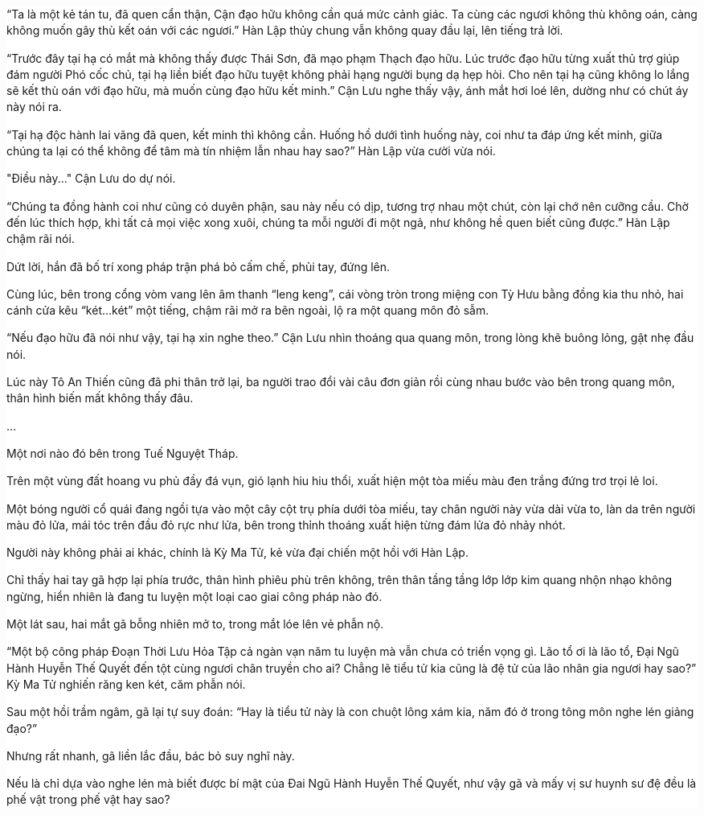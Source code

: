 “Ta là một kẻ tán tu, đã quen cẩn thận, Cận đạo hữu không cần quá mức cảnh giác. Ta cùng các ngươi không thù không oán, càng không muốn gây thù kết oán với các ngươi.” Hàn Lập thủy chung vẫn không quay đầu lại, lên tiếng trả lời.

“Trước đây tại hạ có mắt mà không thấy được Thái Sơn, đã mạo phạm Thạch đạo hữu. Lúc trước đạo hữu từng xuất thủ trợ giúp đám người Phó cốc chủ, tại hạ liền biết đạo hữu tuyệt không phải hạng người bụng dạ hẹp hòi. Cho nên tại hạ cũng không lo lắng sẽ kết thù oán với đạo hữu, mà muốn cùng đạo hữu kết minh.” Cận Lưu nghe thấy vậy, ánh mắt hơi loé lên, dường như có chút áy này nói ra.

“Tại hạ độc hành lai vãng đã quen, kết minh thì không cần. Huống hồ dưới tình huống này, coi như ta đáp ứng kết minh, giữa chúng ta lại có thể không để tâm mà tín nhiệm lẫn nhau hay sao?” Hàn Lập vừa cười vừa nói.

"Điều này..." Cận Lưu do dự nói.

“Chúng ta đồng hành coi như cũng có duyên phận, sau này nếu có dịp, tương trợ nhau một chút, còn lại chớ nên cưỡng cầu. Chờ đến lúc thích hợp, khi tất cả mọi việc xong xuôi, chúng ta mỗi người đi một ngả, như không hề quen biết cũng được.” Hàn Lập chậm rãi nói.

Dứt lời, hắn đã bố trí xong pháp trận phá bỏ cấm chế, phủi tay, đứng lên.

Cùng lúc, bên trong cổng vòm vang lên âm thanh “leng keng”, cái vòng tròn trong miệng con Tỳ Hưu bằng đồng kia thu nhỏ, hai cánh cửa kêu “két…két” một tiếng, chậm rãi mở ra bên ngoài, lộ ra một quang môn đỏ sẫm.

“Nếu đạo hữu đã nói như vậy, tại hạ xin nghe theo.” Cận Lưu nhìn thoáng qua quang môn, trong lòng khẽ buông lỏng, gật nhẹ đầu nói.

Lúc này Tô An Thiến cũng đã phi thân trở lại, ba người trao đổi vài câu đơn giản rồi cùng nhau bước vào bên trong quang môn, thân hình biến mất không thấy đâu.

…

Một nơi nào đó bên trong Tuế Nguyệt Tháp.

Trên một vùng đất hoang vu phủ đầy đá vụn, gió lạnh hiu hiu thổi, xuất hiện một tòa miếu màu đen trắng đứng trơ trọi lẻ loi.

Một bóng người cổ quái đang ngồi tựa vào một cây cột trụ phía dưới tòa miếu, tay chân người này vừa dài vừa to, làn da trên người màu đỏ lửa, mái tóc trên đầu đỏ rực như lửa, bên trong thỉnh thoáng xuất hiện từng đám lửa đỏ nhảy nhót.

Người này không phải ai khác, chính là Kỳ Ma Tử, kẻ vừa đại chiến một hồi với Hàn Lập.

Chỉ thấy hai tay gã hợp lại phía trước, thân hình phiêu phù trên không, trên thân tầng tầng lớp lớp kim quang nhộn nhạo không ngừng, hiển nhiên là đang tu luyện một loại cao giai công pháp nào đó.

Một lát sau, hai mắt gã bỗng nhiên mở to, trong mắt lóe lên vẻ phẫn nộ.

“Một bộ công pháp Đoạn Thời Lưu Hỏa Tập cả ngàn vạn năm tu luyện mà vẫn chưa có triển vọng gì. Lão tổ ơi là lão tổ, Đại Ngũ Hành Huyễn Thế Quyết đến tột cùng ngươi chân truyền cho ai? Chẳng lẽ tiểu tử kia cũng là đệ tử của lão nhân gia ngươi hay sao?” Kỳ Ma Tử nghiến răng ken két, căm phẫn nói.

Sau một hồi trầm ngâm, gã lại tự suy đoán: “Hay là tiểu tử này là con chuột lông xám kia, năm đó ở trong tông môn nghe lén giảng đạo?”

Nhưng rất nhanh, gã liền lắc đầu, bác bỏ suy nghĩ này.

Nếu là chỉ dựa vào nghe lén mà biết được bí mật của Đai Ngũ Hành Huyễn Thế Quyết, như vậy gã và mấy vị sư huynh sư đệ đều là phế vật trong phế vật hay sao?
